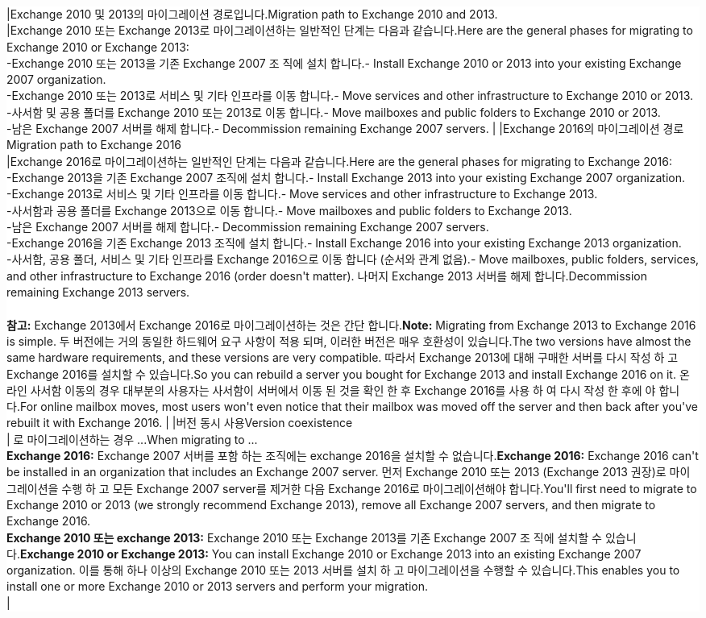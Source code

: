 |<span data-ttu-id="9b53a-278">Exchange 2010 및 2013의 마이그레이션 경로입니다.</span><span class="sxs-lookup"><span data-stu-id="9b53a-278">Migration path to Exchange 2010 and 2013.</span></span>  <br/> |<span data-ttu-id="9b53a-279">Exchange 2010 또는 Exchange 2013로 마이그레이션하는 일반적인 단계는 다음과 같습니다.</span><span class="sxs-lookup"><span data-stu-id="9b53a-279">Here are the general phases for migrating to Exchange 2010 or Exchange 2013:</span></span>  <br/> <span data-ttu-id="9b53a-280">-Exchange 2010 또는 2013을 기존 Exchange 2007 조 직에 설치 합니다.</span><span class="sxs-lookup"><span data-stu-id="9b53a-280">- Install Exchange 2010 or 2013 into your existing Exchange 2007 organization.</span></span> <br/><span data-ttu-id="9b53a-281">-Exchange 2010 또는 2013로 서비스 및 기타 인프라를 이동 합니다.</span><span class="sxs-lookup"><span data-stu-id="9b53a-281">- Move services and other infrastructure to Exchange 2010 or 2013.</span></span><br/><span data-ttu-id="9b53a-282">-사서함 및 공용 폴더를 Exchange 2010 또는 2013로 이동 합니다.</span><span class="sxs-lookup"><span data-stu-id="9b53a-282">- Move mailboxes and public folders to Exchange 2010 or 2013.</span></span><br/><span data-ttu-id="9b53a-283">-남은 Exchange 2007 서버를 해제 합니다.</span><span class="sxs-lookup"><span data-stu-id="9b53a-283">- Decommission remaining Exchange 2007 servers.</span></span> |
|<span data-ttu-id="9b53a-284">Exchange 2016의 마이그레이션 경로</span><span class="sxs-lookup"><span data-stu-id="9b53a-284">Migration path to Exchange 2016</span></span>  <br/> |<span data-ttu-id="9b53a-285">Exchange 2016로 마이그레이션하는 일반적인 단계는 다음과 같습니다.</span><span class="sxs-lookup"><span data-stu-id="9b53a-285">Here are the general phases for migrating to Exchange 2016:</span></span>  <br/> <span data-ttu-id="9b53a-286">-Exchange 2013을 기존 Exchange 2007 조직에 설치 합니다.</span><span class="sxs-lookup"><span data-stu-id="9b53a-286">- Install Exchange 2013 into your existing Exchange 2007 organization.</span></span><br/><span data-ttu-id="9b53a-287">-Exchange 2013로 서비스 및 기타 인프라를 이동 합니다.</span><span class="sxs-lookup"><span data-stu-id="9b53a-287">- Move services and other infrastructure to Exchange 2013.</span></span><br/><span data-ttu-id="9b53a-288">-사서함과 공용 폴더를 Exchange 2013으로 이동 합니다.</span><span class="sxs-lookup"><span data-stu-id="9b53a-288">- Move mailboxes and public folders to Exchange 2013.</span></span><br/><span data-ttu-id="9b53a-289">-남은 Exchange 2007 서버를 해제 합니다.</span><span class="sxs-lookup"><span data-stu-id="9b53a-289">- Decommission remaining Exchange 2007 servers.</span></span><br/><span data-ttu-id="9b53a-290">-Exchange 2016을 기존 Exchange 2013 조직에 설치 합니다.</span><span class="sxs-lookup"><span data-stu-id="9b53a-290">- Install Exchange 2016 into your existing Exchange 2013 organization.</span></span><br/><span data-ttu-id="9b53a-291">-사서함, 공용 폴더, 서비스 및 기타 인프라를 Exchange 2016으로 이동 합니다 (순서와 관계 없음).</span><span class="sxs-lookup"><span data-stu-id="9b53a-291">- Move mailboxes, public folders, services, and other infrastructure to Exchange 2016 (order doesn't matter).</span></span> <span data-ttu-id="9b53a-292">나머지 Exchange 2013 서버를 해제 합니다.</span><span class="sxs-lookup"><span data-stu-id="9b53a-292">Decommission remaining Exchange 2013 servers.</span></span><br/><br/> <span data-ttu-id="9b53a-293">**참고:** Exchange 2013에서 Exchange 2016로 마이그레이션하는 것은 간단 합니다.</span><span class="sxs-lookup"><span data-stu-id="9b53a-293">**Note:** Migrating from Exchange 2013 to Exchange 2016 is simple.</span></span> <span data-ttu-id="9b53a-294">두 버전에는 거의 동일한 하드웨어 요구 사항이 적용 되며, 이러한 버전은 매우 호환성이 있습니다.</span><span class="sxs-lookup"><span data-stu-id="9b53a-294">The two versions have almost the same hardware requirements, and these versions are very compatible.</span></span> <span data-ttu-id="9b53a-295">따라서 Exchange 2013에 대해 구매한 서버를 다시 작성 하 고 Exchange 2016를 설치할 수 있습니다.</span><span class="sxs-lookup"><span data-stu-id="9b53a-295">So you can rebuild a server you bought for Exchange 2013 and install Exchange 2016 on it.</span></span> <span data-ttu-id="9b53a-296">온라인 사서함 이동의 경우 대부분의 사용자는 사서함이 서버에서 이동 된 것을 확인 한 후 Exchange 2016를 사용 하 여 다시 작성 한 후에 야 합니다.</span><span class="sxs-lookup"><span data-stu-id="9b53a-296">For online mailbox moves, most users won't even notice that their mailbox was moved off the server and then back after you've rebuilt it with Exchange 2016.</span></span>           |
|<span data-ttu-id="9b53a-297">버전 동시 사용</span><span class="sxs-lookup"><span data-stu-id="9b53a-297">Version coexistence</span></span>  <br/> | <span data-ttu-id="9b53a-298">로 마이그레이션하는 경우 ...</span><span class="sxs-lookup"><span data-stu-id="9b53a-298">When migrating to ...</span></span>  <br/> <span data-ttu-id="9b53a-299">**Exchange 2016:** Exchange 2007 서버를 포함 하는 조직에는 exchange 2016을 설치할 수 없습니다.</span><span class="sxs-lookup"><span data-stu-id="9b53a-299">**Exchange 2016:** Exchange 2016 can't be installed in an organization that includes an Exchange 2007 server.</span></span> <span data-ttu-id="9b53a-300">먼저 Exchange 2010 또는 2013 (Exchange 2013 권장)로 마이그레이션을 수행 하 고 모든 Exchange 2007 server를 제거한 다음 Exchange 2016로 마이그레이션해야 합니다.</span><span class="sxs-lookup"><span data-stu-id="9b53a-300">You'll first need to migrate to Exchange 2010 or 2013 (we strongly recommend Exchange 2013), remove all Exchange 2007 servers, and then migrate to Exchange 2016.</span></span>  <br/> <span data-ttu-id="9b53a-301">**Exchange 2010 또는 exchange 2013:** Exchange 2010 또는 Exchange 2013를 기존 Exchange 2007 조 직에 설치할 수 있습니다.</span><span class="sxs-lookup"><span data-stu-id="9b53a-301">**Exchange 2010 or Exchange 2013:** You can install Exchange 2010 or Exchange 2013 into an existing Exchange 2007 organization.</span></span> <span data-ttu-id="9b53a-302">이를 통해 하나 이상의 Exchange 2010 또는 2013 서버를 설치 하 고 마이그레이션을 수행할 수 있습니다.</span><span class="sxs-lookup"><span data-stu-id="9b53a-302">This enables you to install one or more Exchange 2010 or 2013 servers and perform your migration.</span></span>  <br/> |